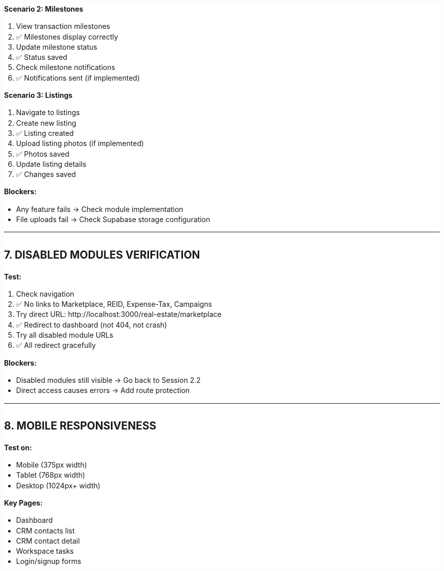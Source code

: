 **Scenario 2: Milestones**
1. View transaction milestones
2. ✅ Milestones display correctly
3. Update milestone status
4. ✅ Status saved
5. Check milestone notifications
6. ✅ Notifications sent (if implemented)

**Scenario 3: Listings**
1. Navigate to listings
2. Create new listing
3. ✅ Listing created
4. Upload listing photos (if implemented)
5. ✅ Photos saved
6. Update listing details
7. ✅ Changes saved

**Blockers:**
- Any feature fails → Check module implementation
- File uploads fail → Check Supabase storage configuration

---

## 7. DISABLED MODULES VERIFICATION

**Test:**
1. Check navigation
2. ✅ No links to Marketplace, REID, Expense-Tax, Campaigns
3. Try direct URL: http://localhost:3000/real-estate/marketplace
4. ✅ Redirect to dashboard (not 404, not crash)
5. Try all disabled module URLs
6. ✅ All redirect gracefully

**Blockers:**
- Disabled modules still visible → Go back to Session 2.2
- Direct access causes errors → Add route protection

---

## 8. MOBILE RESPONSIVENESS

**Test on:**
- Mobile (375px width)
- Tablet (768px width)
- Desktop (1024px+ width)

**Key Pages:**
- Dashboard
- CRM contacts list
- CRM contact detail
- Workspace tasks
- Login/signup forms
